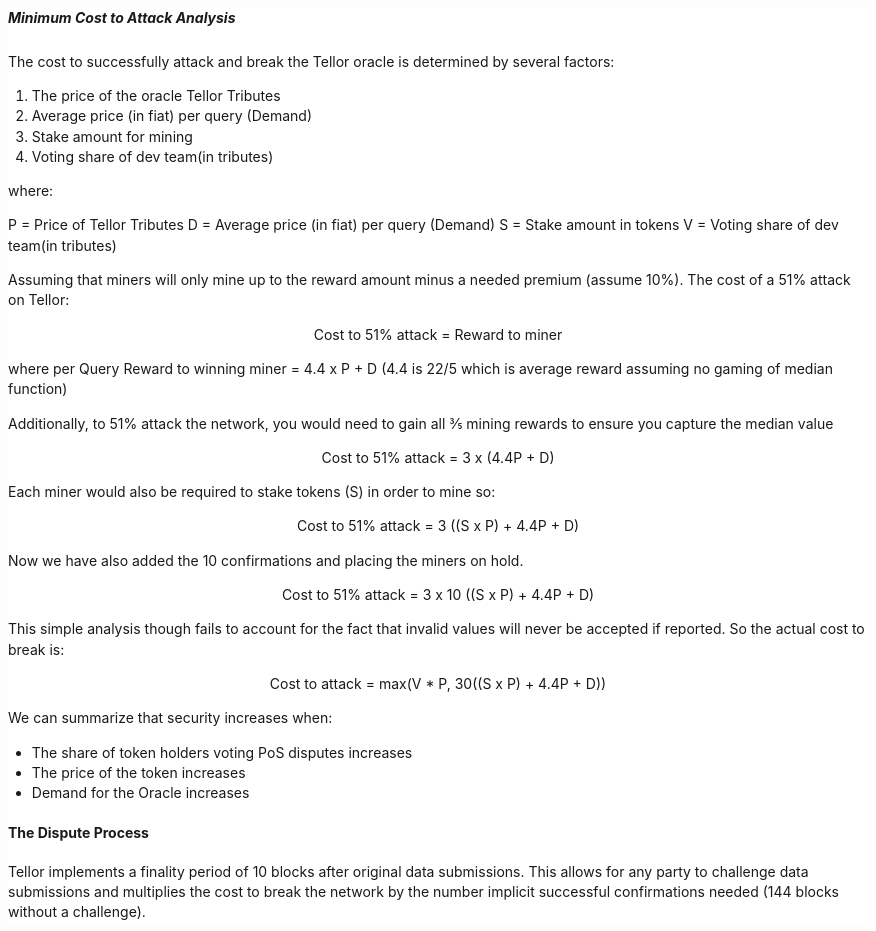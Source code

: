 ##### Minimum Cost to Attack Analysis

The cost to successfully attack and break the Tellor oracle is determined by several factors:

1. The price of the oracle Tellor Tributes
2. Average price (in fiat)  per query (Demand)
3. Stake amount for mining
4. Voting share of dev team(in tributes)

where:

P = Price of Tellor Tributes
D = Average price (in fiat) per query (Demand)
S = Stake amount in tokens
V = Voting share of dev team(in tributes)

Assuming that miners will only mine up to the reward amount  minus a needed premium (assume 10%). The cost of a 51% attack on Tellor:
<p align="center">
  Cost to 51% attack = Reward to miner
</p>
where per Query Reward to winning miner = 4.4 x P + D (4.4 is 22/5 which is average reward assuming no gaming of median function)

Additionally, to 51% attack the network, you would need to gain all ⅗ mining rewards to ensure you capture the median value
<p align="center">
  Cost to 51% attack = 3 x (4.4P + D)
</p>
Each miner would also be required to stake tokens (S) in order to mine so:

<p align="center">
  Cost to 51% attack = 3 ((S x P) + 4.4P + D)
</p>
Now we have also added the 10 confirmations and placing the miners on hold.

<p align="center">
  Cost to 51% attack = 3 x 10 ((S x P) + 4.4P + D)
</p>
This simple analysis though fails to account for the fact that invalid values will never be accepted if reported.  So the actual cost to break is:

<p align="center">
  Cost to attack = max(V * P, 30((S x P) + 4.4P + D))
</p>

We can summarize that security increases when:
* The share of token holders voting PoS disputes increases
* The price of the token increases
* Demand for the Oracle increases

#### The Dispute Process

Tellor implements a finality period of 10 blocks after original data submissions.  This allows for any party to challenge data submissions and multiplies the cost to break the network by the number implicit successful confirmations needed (144 blocks without a challenge).
